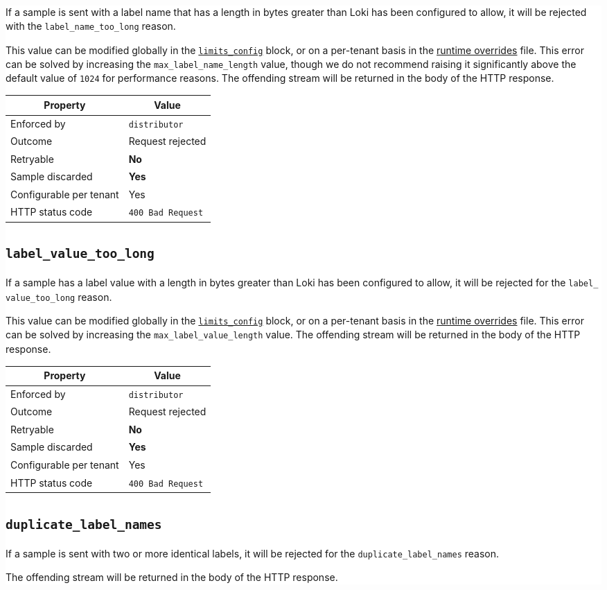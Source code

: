 If a sample is sent with a label name that has a length in bytes greater than Loki has been configured to allow, it will be rejected with the `label_name_too_long` reason. 

This value can be modified globally in the [`limits_config`](https://grafana.com/docs/loki/latest/configuration/#limits_config) block, or on a per-tenant basis in the [runtime overrides](https://grafana.com/docs/loki/latest/configuration/#runtime-configuration-file) file. This error can be solved by increasing the `max_label_name_length` value, though we do not recommend raising it significantly above the default value of `1024` for performance reasons. The offending stream will be returned in the body of the HTTP response.

| Property                | Value             |
|-------------------------|-------------------|
| Enforced by             | `distributor`     |
| Outcome                 | Request rejected  |
| Retryable               | **No**            |
| Sample discarded        | **Yes**           |
| Configurable per tenant | Yes               |
| HTTP status code        | `400 Bad Request` |

## `label_value_too_long`

If a sample has a label value with a length in bytes greater than Loki has been configured to allow, it will be rejected for the `label_value_too_long` reason. 

This value can be modified globally in the [`limits_config`](https://grafana.com/docs/loki/latest/configuration/#limits_config) block, or on a per-tenant basis in the [runtime overrides](https://grafana.com/docs/loki/latest/configuration/#runtime-configuration-file) file. This error can be solved by increasing the `max_label_value_length` value. The offending stream will be returned in the body of the HTTP response.

| Property                | Value             |
|-------------------------|-------------------|
| Enforced by             | `distributor`     |
| Outcome                 | Request rejected  |
| Retryable               | **No**            |
| Sample discarded        | **Yes**           |
| Configurable per tenant | Yes               |
| HTTP status code        | `400 Bad Request` |

## `duplicate_label_names`

If a sample is sent with two or more identical labels, it will be rejected for the `duplicate_label_names` reason. 

The offending stream will be returned in the body of the HTTP response.
